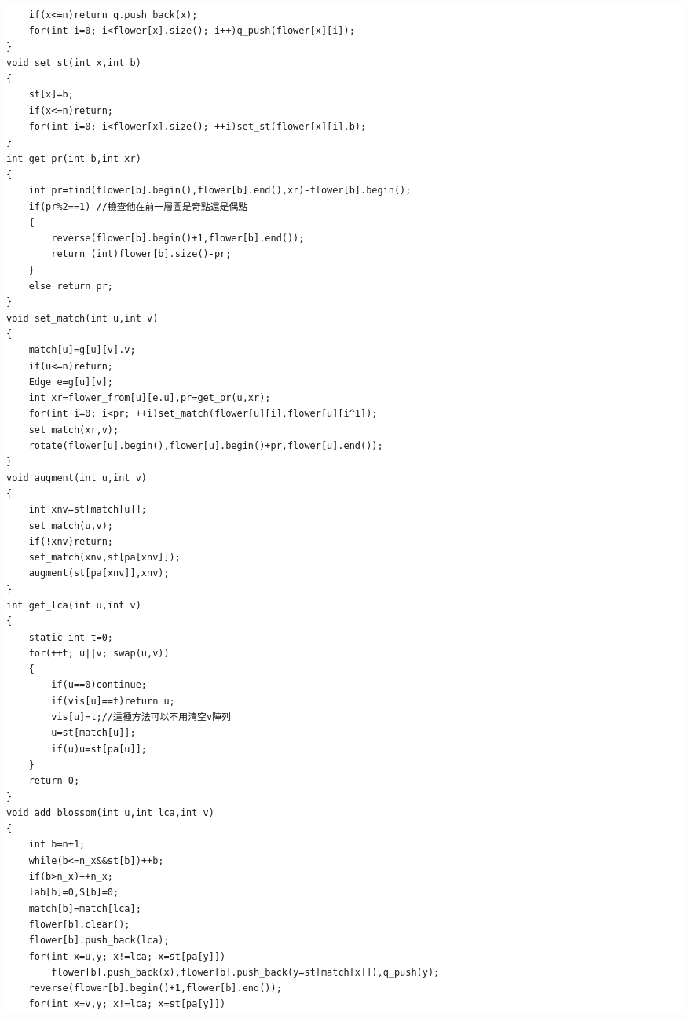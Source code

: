 ```
	if(x<=n)return q.push_back(x);
	for(int i=0; i<flower[x].size(); i++)q_push(flower[x][i]);
}
void set_st(int x,int b)
{
	st[x]=b;
	if(x<=n)return;
	for(int i=0; i<flower[x].size(); ++i)set_st(flower[x][i],b);
}
int get_pr(int b,int xr)
{
	int pr=find(flower[b].begin(),flower[b].end(),xr)-flower[b].begin();
	if(pr%2==1) //檢查他在前一層圖是奇點還是偶點
	{
		reverse(flower[b].begin()+1,flower[b].end());
		return (int)flower[b].size()-pr;
	}
	else return pr;
}
void set_match(int u,int v)
{
	match[u]=g[u][v].v;
	if(u<=n)return;
	Edge e=g[u][v];
	int xr=flower_from[u][e.u],pr=get_pr(u,xr);
	for(int i=0; i<pr; ++i)set_match(flower[u][i],flower[u][i^1]);
	set_match(xr,v);
	rotate(flower[u].begin(),flower[u].begin()+pr,flower[u].end());
}
void augment(int u,int v)
{
	int xnv=st[match[u]];
	set_match(u,v);
	if(!xnv)return;
	set_match(xnv,st[pa[xnv]]);
	augment(st[pa[xnv]],xnv);
}
int get_lca(int u,int v)
{
	static int t=0;
	for(++t; u||v; swap(u,v))
	{
		if(u==0)continue;
		if(vis[u]==t)return u;
		vis[u]=t;//這種方法可以不用清空v陣列
		u=st[match[u]];
		if(u)u=st[pa[u]];
	}
	return 0;
}
void add_blossom(int u,int lca,int v)
{
	int b=n+1;
	while(b<=n_x&&st[b])++b;
	if(b>n_x)++n_x;
	lab[b]=0,S[b]=0;
	match[b]=match[lca];
	flower[b].clear();
	flower[b].push_back(lca);
	for(int x=u,y; x!=lca; x=st[pa[y]])
		flower[b].push_back(x),flower[b].push_back(y=st[match[x]]),q_push(y);
	reverse(flower[b].begin()+1,flower[b].end());
	for(int x=v,y; x!=lca; x=st[pa[y]])
```